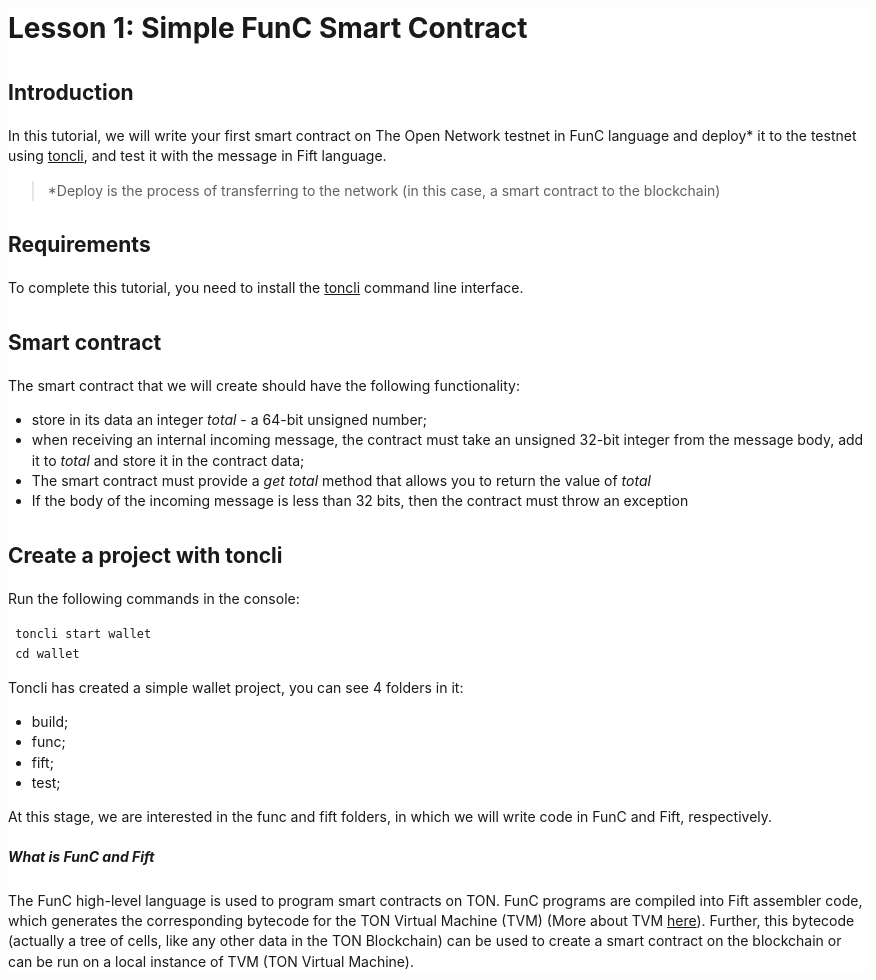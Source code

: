 # Lesson 1: Simple FunC Smart Contract

## Introduction

In this tutorial, we will write your first smart contract on The Open Network testnet in FunC language and deploy\* it to the testnet using [toncli](https://github.com/disintar/toncli), and test it with the message in Fift language.

> \*Deploy is the process of transferring to the network (in this case, a smart contract to the blockchain)

## Requirements

To complete this tutorial, you need to install the [toncli](https://github.com/disintar/toncli/blob/master/INSTALLATION.md) command line interface.

## Smart contract

The smart contract that we will create should have the following functionality:

- store in its data an integer _total_ - a 64-bit unsigned number;
- when receiving an internal incoming message, the contract must take an unsigned 32-bit integer from the message body, add it to _total_ and store it in the contract data;
- The smart contract must provide a _get total_ method that allows you to return the value of _total_
- If the body of the incoming message is less than 32 bits, then the contract must throw an exception

## Create a project with toncli

Run the following commands in the console:

     toncli start wallet
     cd wallet

Toncli has created a simple wallet project, you can see 4 folders in it:

- build;
- func;
- fift;
- test;

At this stage, we are interested in the func and fift folders, in which we will write code in FunС and Fift, respectively.

##### What is FunC and Fift

The FunC high-level language is used to program smart contracts on TON. FunC programs are compiled into Fift assembler code, which generates the corresponding bytecode for the TON Virtual Machine (TVM) (More about TVM [here](https://ton-blockchain.github.io/docs/tvm.pdf)). Further, this bytecode (actually a tree of cells, like any other data in the TON Blockchain) can be used to create a smart contract on the blockchain or can be run on a local instance of TVM (TON Virtual Machine).

